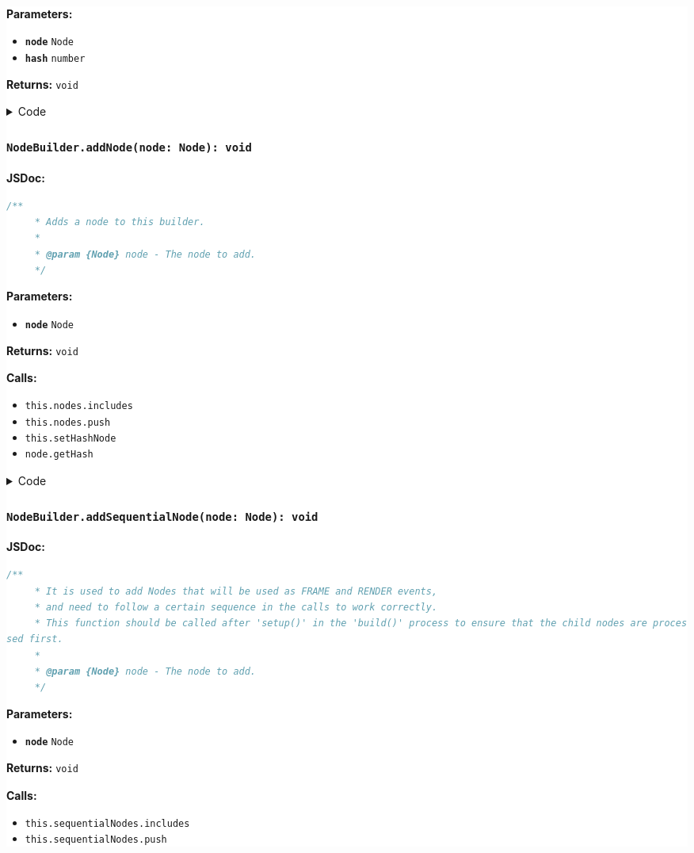 **Parameters:**

- **`node`** `Node`
- **`hash`** `number`

**Returns:** `void`

<details><summary>Code</summary></details>

### `NodeBuilder.addNode(node: Node): void`

**JSDoc:**
```typescript
/**
	 * Adds a node to this builder.
	 *
	 * @param {Node} node - The node to add.
	 */
```

**Parameters:**

- **`node`** `Node`

**Returns:** `void`

**Calls:**

- `this.nodes.includes`
- `this.nodes.push`
- `this.setHashNode`
- `node.getHash`

<details><summary>Code</summary></details>

### `NodeBuilder.addSequentialNode(node: Node): void`

**JSDoc:**
```typescript
/**
	 * It is used to add Nodes that will be used as FRAME and RENDER events,
	 * and need to follow a certain sequence in the calls to work correctly.
	 * This function should be called after 'setup()' in the 'build()' process to ensure that the child nodes are processed first.
	 *
	 * @param {Node} node - The node to add.
	 */
```

**Parameters:**

- **`node`** `Node`

**Returns:** `void`

**Calls:**

- `this.sequentialNodes.includes`
- `this.sequentialNodes.push`
